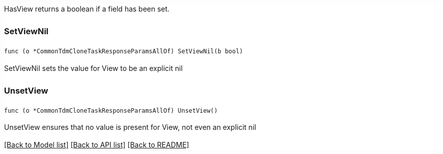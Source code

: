 HasView returns a boolean if a field has been set.

### SetViewNil

`func (o *CommonTdmCloneTaskResponseParamsAllOf) SetViewNil(b bool)`

 SetViewNil sets the value for View to be an explicit nil

### UnsetView
`func (o *CommonTdmCloneTaskResponseParamsAllOf) UnsetView()`

UnsetView ensures that no value is present for View, not even an explicit nil

[[Back to Model list]](../README.md#documentation-for-models) [[Back to API list]](../README.md#documentation-for-api-endpoints) [[Back to README]](../README.md)


